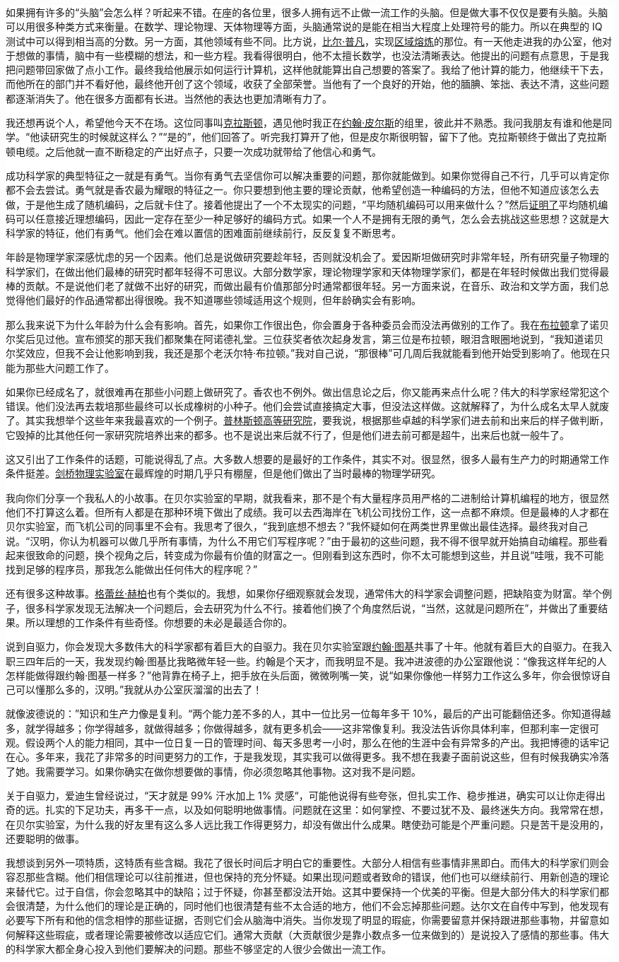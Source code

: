 如果拥有许多的“头脑”会怎么样？听起来不错。在座的各位里，很多人拥有远不止做一流工作的头脑。但是做大事不仅仅是要有头脑。头脑可以用很多种类方式来衡量。在数学、理论物理、天体物理等方面，头脑通常说的是能在相当大程度上处理符号的能力。所以在典型的 IQ 测试中可以得到相当高的分数。另一方面，其他领域有些不同。比方说，[比尔·普凡](https://zh.wikipedia.org/wiki/%E5%A8%81%E5%BB%89%C2%B7%E5%8A%A0%E5%BE%B7%E7%B4%8D%C2%B7%E6%99%AE%E5%87%A1)，实现[区域熔炼](https://zh.wikipedia.org/wiki/%E5%8D%80%E5%9F%9F%E7%86%94%E7%85%89)的那位。有一天他走进我的办公室，他对于想做的事情，脑中有一些模糊的想法，和一些方程。我看得很明白，他不太擅长数学，也没法清晰表达。他提出的问题有点意思，于是我把问题带回家做了点小工作。最终我给他展示如何运行计算机，这样他就能算出自己想要的答案了。我给了他计算的能力，他继续干下去，而他所在的部门并不看好他，最终他开创了这个领域，收获了全部荣誉。当他有了一个良好的开始，他的腼腆、笨拙、表达不清，这些问题都逐渐消失了。他在很多方面都有长进。当然他的表达也更加清晰有力了。

我还想再说个人，希望他今天不在场。这位同事叫[克拉斯顿](http://www.nasonline.org/publications/biographical-memoirs/memoir-pdfs/clogston-albert.pdf)，遇见他时我正在[约翰·皮尔斯](https://zh.wikipedia.org/wiki/%E7%B4%84%E7%BF%B0%C2%B7%E7%BE%85%E8%B3%93%E6%A3%AE%C2%B7%E7%9A%AE%E7%88%BE%E6%96%AF)的组里，彼此并不熟悉。我问我朋友有谁和他是同学。“他读研究生的时候就这样么？”“是的”，他们回答了。听完我打算开了他，但是皮尔斯很明智，留下了他。克拉斯顿终于做出了克拉斯顿电缆。之后他就一直不断稳定的产出好点子，只要一次成功就带给了他信心和勇气。

成功科学家的典型特征之一就是有勇气。当你有勇气去坚信你可以解决重要的问题，那你就能做到。如果你觉得自己不行，几乎可以肯定你都不会去尝试。勇气就是香农最为耀眼的特征之一。你只要想到他主要的理论贡献，他希望创造一种编码的方法，但他不知道应该怎么去做，于是他生成了随机编码，之后就卡住了。接着他提出了一个不太现实的问题，“平均随机编码可以用来做什么？”然后[证明了](https://zh.wikipedia.org/wiki/%E6%9C%89%E5%99%AA%E4%BF%A1%E9%81%93%E7%BC%96%E7%A0%81%E5%AE%9A%E7%90%86)平均随机编码可以任意接近理想编码，因此一定存在至少一种足够好的编码方式。如果一个人不是拥有无限的勇气，怎么会去挑战这些思想？这就是大科学家的特征，他们有勇气。他们会在难以置信的困难面前继续前行，反反复复不断思考。

年龄是物理学家深感忧虑的另一个因素。他们总是说做研究要趁年轻，否则就没机会了。爱因斯坦做研究时非常年轻，所有研究量子物理的科学家们，在做出他们最棒的研究时都年轻得不可思议。大部分数学家，理论物理学家和天体物理学家们，都是在年轻时候做出我们觉得最棒的贡献。不是说他们老了就做不出好的研究，而做出最有价值那部分时通常都很年轻。另一方面来说，在音乐、政治和文学方面，我们总觉得他们最好的作品通常都出得很晚。我不知道哪些领域适用这个规则，但年龄确实会有影响。

那么我来说下为什么年龄为什么会有影响。首先，如果你工作很出色，你会置身于各种委员会而没法再做别的工作了。我在[布拉顿](https://zh.wikipedia.org/wiki/%E6%B2%83%E5%B0%94%E7%89%B9%C2%B7%E5%B8%83%E6%8B%89%E9%A1%BF)拿了诺贝尔奖后见过他。宣布颁奖的那天我们都聚集在阿诺德礼堂。三位获奖者依次起身发言，第三位是布拉顿，眼泪含眼圈地说到，“我知道诺贝尔奖效应，但我不会让他影响到我，我还是那个老沃尔特·布拉顿。”我对自己说，“那很棒”可几周后我就能看到他开始受到影响了。他现在只能为那些大问题工作了。

如果你已经成名了，就很难再在那些小问题上做研究了。香农也不例外。做出信息论之后，你又能再来点什么呢？伟大的科学家经常犯这个错误。他们没法再去栽培那些最终可以长成橡树的小种子。他们会尝试直接搞定大事，但没法这样做。这就解释了，为什么成名太早人就废了。其实我想举个这些年来我最喜欢的一个例子。[普林斯顿高等研究院](https://zh.wikipedia.org/wiki/%E6%99%AE%E6%9E%97%E6%96%AF%E9%A1%BF%E9%AB%98%E7%AD%89%E7%A0%94%E7%A9%B6%E9%99%A2)，要我说，根据那些卓越的科学家们进去前和出来后的样子做判断，它毁掉的比其他任何一家研究院培养出来的都多。也不是说出来后就不行了，但是他们进去前可都是超牛，出来后也就一般牛了。

这又引出了工作条件的话题，可能说得乱了点。大多数人想要的是最好的工作条件，其实不对。很显然，很多人最有生产力的时期通常工作条件挺差。[剑桥物理实验室](https://zh.wikipedia.org/wiki/%E5%8D%A1%E6%96%87%E8%BF%AA%E8%AE%B8%E5%AE%9E%E9%AA%8C%E5%AE%A4)在最辉煌的时期几乎只有棚屋，但是他们做出了当时最棒的物理学研究。

我向你们分享一个我私人的小故事。在贝尔实验室的早期，就我看来，那不是个有大量程序员用严格的二进制给计算机编程的地方，很显然他们不打算这么着。但所有人都是在那种环境下做出了成绩。我可以去西海岸在飞机公司找份工作，这一点都不麻烦。但是最棒的人才都在贝尔实验室，而飞机公司的同事里不会有。我思考了很久，“我到底想不想去？”我怀疑如何在两类世界里做出最佳选择。最终我对自己说。“汉明，你认为机器可以做几乎所有事情，为什么不用它们写程序呢？”由于最初的这些问题，我不得不很早就开始搞自动编程。那些看起来很致命的问题，换个视角之后，转变成为你最有价值的财富之一。但刚看到这东西时，你不太可能想到这些，并且说“哇哦，我不可能找到足够的程序员，那我怎么能做出任何伟大的程序呢？”

还有很多这种故事。[格蕾丝·赫柏](https://zh.wikipedia.org/wiki/%E8%91%9B%E9%BA%97%E7%B5%B2%C2%B7%E9%9C%8D%E6%99%AE)也有个类似的。我想，如果你仔细观察就会发现，通常伟大的科学家会调整问题，把缺陷变为财富。举个例子，很多科学家发现无法解决一个问题后，会去研究为什么不行。接着他们换了个角度然后说，“当然，这就是问题所在”，并做出了重要结果。所以理想的工作条件有些奇怪。你想要的未必是最适合你的。

说到自驱力，你会发现大多数伟大的科学家都有着巨大的自驱力。我在贝尔实验室跟[约翰·图基](https://zh.wikipedia.org/wiki/%E7%BA%A6%E7%BF%B0%C2%B7%E5%9B%BE%E5%9F%BA)共事了十年。他就有着巨大的自驱力。在我入职三四年后的一天，我发现约翰·图基比我略微年轻一些。约翰是个天才，而我明显不是。我冲进波德的办公室跟他说：“像我这样年纪的人怎样能做得跟约翰·图基一样多？”他背靠在椅子上，把手放在头后面，微微咧嘴一笑，说“如果你像他一样努力工作这么多年，你会很惊讶自己可以懂那么多的，汉明。”我就从办公室灰溜溜的出去了！

就像波德说的：”知识和生产力像是复利。“两个能力差不多的人，其中一位比另一位每年多干 10%，最后的产出可能翻倍还多。你知道得越多，就学得越多；你学得越多，就做得越多；你做得越多，就有更多机会——这非常像复利。我没法告诉你具体利率，但那利率一定很可观。假设两个人的能力相同，其中一位日复一日的管理时间、每天多思考一小时，那么在他的生涯中会有异常多的产出。我把博德的话牢记在心。多年来，我花了非常多的时间更努力的工作，于是我发现，其实我可以做得更多。我不想在我妻子面前说这些，但有时候我确实冷落了她。我需要学习。如果你确实在做你想要做的事情，你必须忽略其他事物。这对我不是问题。

关于自驱力，爱迪生曾经说过，“天才就是 99% 汗水加上 1% 灵感“，可能他说得有些夸张，但扎实工作、稳步推进，确实可以让你走得出奇的远。扎实的下足功夫，再多干一点，以及如何聪明地做事情。问题就在这里：如何掌控、不要过犹不及、最终迷失方向。我常常在想，在贝尔实验室，为什么我的好友里有这么多人远比我工作得更努力，却没有做出什么成果。瞎使劲可能是个严重问题。只是苦干是没用的，还要聪明的做事。

我想谈到另外一项特质，这特质有些含糊。我花了很长时间后才明白它的重要性。大部分人相信有些事情非黑即白。而伟大的科学家们则会容忍那些含糊。他们相信理论可以往前推进，但也保持的充分怀疑。如果出现问题或者致命的错误，他们也可以继续前行、用新创造的理论来替代它。过于自信，你会忽略其中的缺陷；过于怀疑，你甚至都没法开始。这其中要保持一个优美的平衡。但是大部分伟大的科学家们都会很清楚，为什么他们的理论是正确的，同时他们也很清楚有些不太合适的地方，他们不会忘掉那些问题。达尔文在自传中写到，他发现有必要写下所有和他的信念相悖的那些证据，否则它们会从脑海中消失。当你发现了明显的瑕疵，你需要留意并保持跟进那些事物，并留意如何解释这些瑕疵，或者理论需要被修改以适应它们。通常大贡献（大贡献很少是靠小数点多一位来做到的）是说投入了感情的那些事。伟大的科学家大都全身心投入到他们要解决的问题。那些不够坚定的人很少会做出一流工作。
